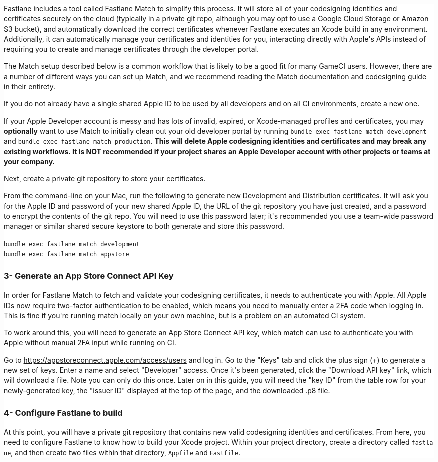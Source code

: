 Fastlane includes a tool called [Fastlane Match](https://docs.fastlane.tools/actions/match/) to simplify this process. It will store all of your codesigning identities and certificates securely on the cloud (typically in a private git repo, although you may opt to use a Google Cloud Storage or Amazon S3 bucket), and automatically download the correct certificates whenever Fastlane executes an Xcode build in any environment. Additionally, it can automatically manage your certificates and identities for you, interacting directly with Apple's APIs instead of requiring you to create and manage certificates through the developer portal.

The Match setup described below is a common workflow that is likely to be a good fit for many GameCI users. However, there are a number of different ways you can set up Match, and we recommend reading the Match [documentation](https://docs.fastlane.tools/actions/match/) and [codesigning guide](https://codesigning.guide) in their entirety.

If you do not already have a single shared Apple ID to be used by all developers and on all CI environments, create a new one.

If your Apple Developer account is messy and has lots of invalid, expired, or Xcode-managed profiles and certificates, you may **optionally** want to use Match to initially clean out your old developer portal by running `bundle exec fastlane match development` and `bundle exec fastlane match production`. **This will delete Apple codesigning identities and certificates and may break any existing workflows. It is NOT recommended if your project shares an Apple Developer account with other projects or teams at your company.**

Next, create a private git repository to store your certificates.

From the command-line on your Mac, run the following to generate new Development and Distribution certificates. It will ask you for the Apple ID and password of your new shared Apple ID, the URL of the git repository you have just created, and a password to encrypt the contents of the git repo. You will need to use this password later; it's recommended you use a team-wide password manager or similar shared secure keystore to both generate and store this password.

```bash
bundle exec fastlane match development
bundle exec fastlane match appstore
```

### 3- Generate an App Store Connect API Key

In order for Fastlane Match to fetch and validate your codesigning certificates, it needs to authenticate you with Apple. All Apple IDs now require two-factor authentication to be enabled, which means you need to manually enter a 2FA code when logging in. This is fine if you're running match locally on your own machine, but is a problem on an automated CI system.

To work around this, you will need to generate an App Store Connect API key, which match can use to authenticate you with Apple without manual 2FA input while running on CI.

Go to https://appstoreconnect.apple.com/access/users and log in. Go to the "Keys" tab and click the plus sign (+) to generate a new set of keys. Enter a name and select "Developer" access. Once it's been generated, click the "Download API key" link, which will download a file. Note you can only do this once. Later on in this guide, you will need the "key ID" from the table row for your newly-generated key, the "issuer ID" displayed at the top of the page, and the downloaded .p8 file.

### 4- Configure Fastlane to build

At this point, you will have a private git repository that contains new valid codesigning identities and certificates. From here, you need to configure Fastlane to know how to build your Xcode project. Within your project directory, create a directory called `fastlane`, and then create two files within that directory, `Appfile` and `Fastfile`.
